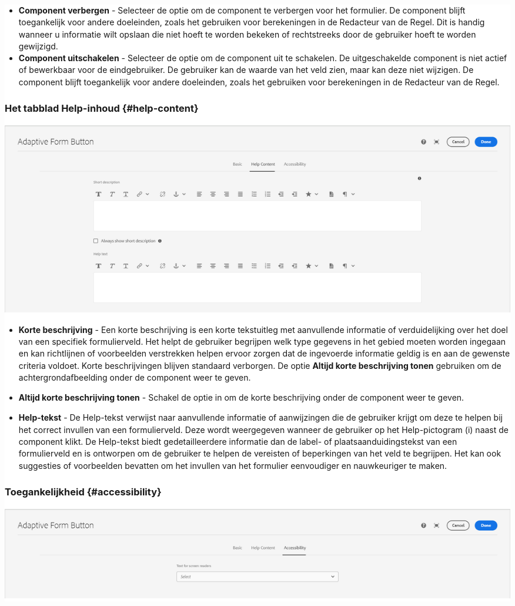 - **Component verbergen** - Selecteer de optie om de component te verbergen voor het formulier. De component blijft toegankelijk voor andere doeleinden, zoals het gebruiken voor berekeningen in de Redacteur van de Regel. Dit is handig wanneer u informatie wilt opslaan die niet hoeft te worden bekeken of rechtstreeks door de gebruiker hoeft te worden gewijzigd.
- **Component uitschakelen** - Selecteer de optie om de component uit te schakelen. De uitgeschakelde component is niet actief of bewerkbaar voor de eindgebruiker. De gebruiker kan de waarde van het veld zien, maar kan deze niet wijzigen. De component blijft toegankelijk voor andere doeleinden, zoals het gebruiken voor berekeningen in de Redacteur van de Regel.
  

### Het tabblad Help-inhoud {#help-content}

![Help-inhoud, tabblad](/help/adaptive-forms/assets/button_helptab.png)

- **Korte beschrijving** - Een korte beschrijving is een korte tekstuitleg met aanvullende informatie of verduidelijking over het doel van een specifiek formulierveld. Het helpt de gebruiker begrijpen welk type gegevens in het gebied moeten worden ingegaan en kan richtlijnen of voorbeelden verstrekken helpen ervoor zorgen dat de ingevoerde informatie geldig is en aan de gewenste criteria voldoet. Korte beschrijvingen blijven standaard verborgen. De optie **Altijd korte beschrijving tonen** gebruiken om de achtergrondafbeelding onder de component weer te geven.

- **Altijd korte beschrijving tonen** - Schakel de optie in om de korte beschrijving onder de component weer te geven.

- **Help-tekst** - De Help-tekst verwijst naar aanvullende informatie of aanwijzingen die de gebruiker krijgt om deze te helpen bij het correct invullen van een formulierveld. Deze wordt weergegeven wanneer de gebruiker op het Help-pictogram (i) naast de component klikt. De Help-tekst biedt gedetailleerdere informatie dan de label- of plaatsaanduidingstekst van een formulierveld en is ontworpen om de gebruiker te helpen de vereisten of beperkingen van het veld te begrijpen. Het kan ook suggesties of voorbeelden bevatten om het invullen van het formulier eenvoudiger en nauwkeuriger te maken.

### Toegankelijkheid {#accessibility}

![Toegankelijkheid, tabblad](/help/adaptive-forms/assets/button_accessibilitytab.png)
